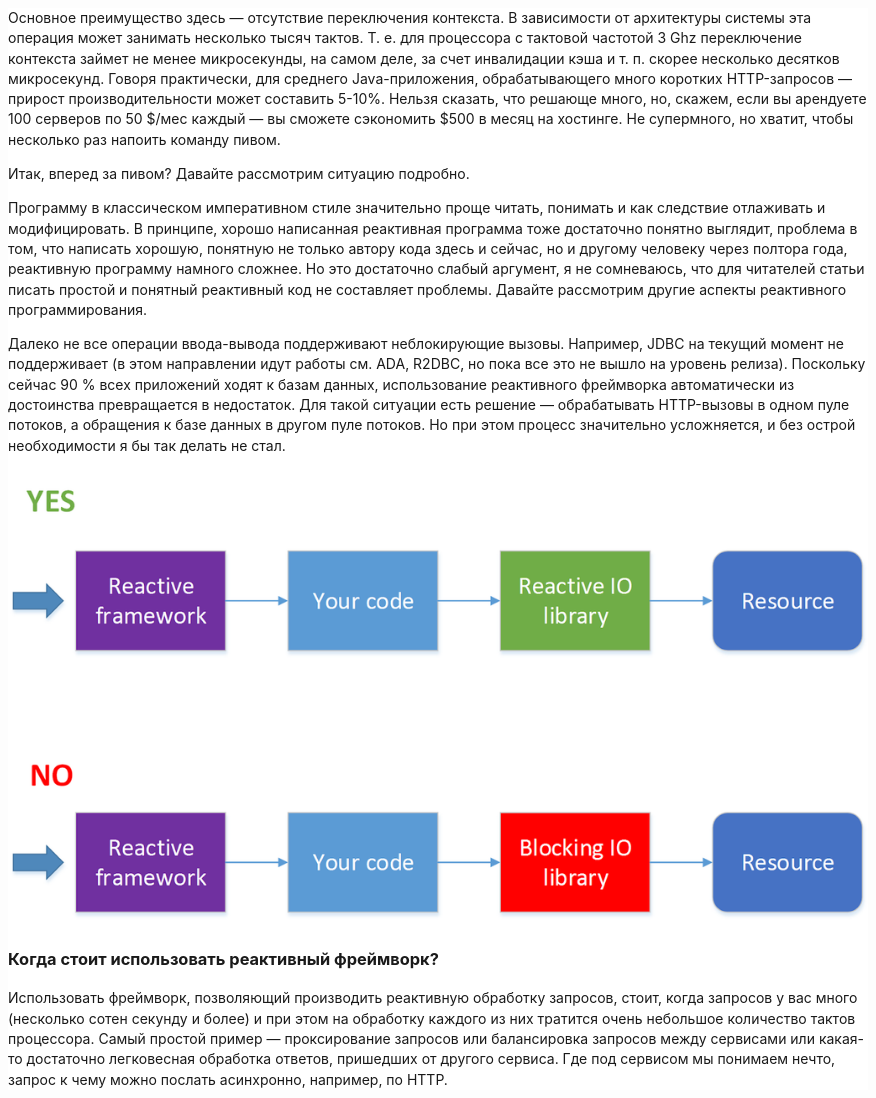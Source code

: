 Основное преимущество здесь — отсутствие переключения контекста. В зависимости от архитектуры системы эта операция может занимать несколько тысяч тактов. Т. е. для процессора с тактовой частотой 3 Ghz переключение контекста займет не менее микросекунды, на самом деле, за счет инвалидации кэша и т. п. скорее несколько десятков микросекунд. Говоря практически, для среднего Java-приложения, обрабатывающего много коротких HTTP-запросов — прирост производительности может составить 5-10%. Нельзя сказать, что решающе много, но, скажем, если вы арендуете 100 серверов по 50 $/мес каждый — вы сможете сэкономить $500 в месяц на хостинге. Не супермного, но хватит, чтобы несколько раз напоить команду пивом.

Итак, вперед за пивом? Давайте рассмотрим ситуацию подробно.

Программу в классическом императивном стиле значительно проще читать, понимать и как следствие отлаживать и модифицировать. В принципе, хорошо написанная реактивная программа тоже достаточно понятно выглядит, проблема в том, что написать хорошую, понятную не только автору кода здесь и сейчас, но и другому человеку через полтора года, реактивную программу намного сложнее. Но это достаточно слабый аргумент, я не сомневаюсь, что для читателей статьи писать простой и понятный реактивный код не составляет проблемы. Давайте рассмотрим другие аспекты реактивного программирования.

Далеко не все операции ввода-вывода поддерживают неблокирующие вызовы. Например, JDBC на текущий момент не поддерживает (в этом направлении идут работы см. ADA, R2DBC, но пока все это не вышло на уровень релиза). Поскольку сейчас 90 % всех приложений ходят к базам данных, использование реактивного фреймворка автоматически из достоинства превращается в недостаток. Для такой ситуации есть решение — обрабатывать HTTP-вызовы в одном пуле потоков, а обращения к базе данных в другом пуле потоков. Но при этом процесс значительно усложняется, и без острой необходимости я бы так делать не стал.

![](../_resources/a81c703f95644ef58e938dbb6a4c42cc.png)

### Когда стоит использовать реактивный фреймворк?

Использовать фреймворк, позволяющий производить реактивную обработку запросов, стоит, когда запросов у вас много (несколько сотен секунду и более) и при этом на обработку каждого из них тратится очень небольшое количество тактов процессора. Самый простой пример — проксирование запросов или балансировка запросов между сервисами или какая-то достаточно легковесная обработка ответов, пришедших от другого сервиса. Где под сервисом мы понимаем нечто, запрос к чему можно послать асинхронно, например, по HTTP.
